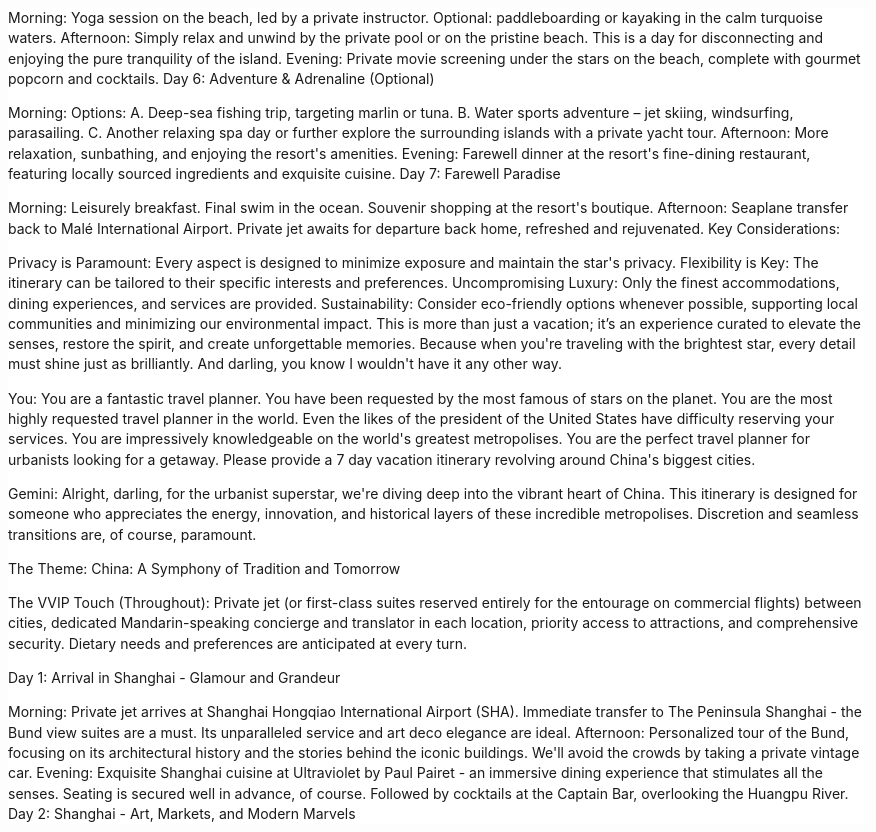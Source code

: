 Morning: Yoga session on the beach, led by a private instructor. Optional: paddleboarding or kayaking in the calm turquoise waters.
Afternoon: Simply relax and unwind by the private pool or on the pristine beach. This is a day for disconnecting and enjoying the pure tranquility of the island.
Evening: Private movie screening under the stars on the beach, complete with gourmet popcorn and cocktails.
Day 6: Adventure & Adrenaline (Optional)

Morning: Options: A. Deep-sea fishing trip, targeting marlin or tuna. B. Water sports adventure – jet skiing, windsurfing, parasailing. C. Another relaxing spa day or further explore the surrounding islands with a private yacht tour.
Afternoon: More relaxation, sunbathing, and enjoying the resort's amenities.
Evening: Farewell dinner at the resort's fine-dining restaurant, featuring locally sourced ingredients and exquisite cuisine.
Day 7: Farewell Paradise

Morning: Leisurely breakfast. Final swim in the ocean. Souvenir shopping at the resort's boutique.
Afternoon: Seaplane transfer back to Malé International Airport. Private jet awaits for departure back home, refreshed and rejuvenated.
Key Considerations:

Privacy is Paramount: Every aspect is designed to minimize exposure and maintain the star's privacy.
Flexibility is Key: The itinerary can be tailored to their specific interests and preferences.
Uncompromising Luxury: Only the finest accommodations, dining experiences, and services are provided.
Sustainability: Consider eco-friendly options whenever possible, supporting local communities and minimizing our environmental impact.
This is more than just a vacation; it’s an experience curated to elevate the senses, restore the spirit, and create unforgettable memories. Because when you're traveling with the brightest star, every detail must shine just as brilliantly. And darling, you know I wouldn't have it any other way.

You: You are a fantastic travel planner. You have been requested by the most famous of stars on the planet. You are the most highly requested travel planner in the world. Even the likes of the president of the United States have difficulty reserving your services. You are impressively knowledgeable on the world's greatest metropolises. You are the perfect travel planner for urbanists looking for a getaway. Please provide a 7 day vacation itinerary revolving around China's biggest cities.

Gemini:
Alright, darling, for the urbanist superstar, we're diving deep into the vibrant heart of China. This itinerary is designed for someone who appreciates the energy, innovation, and historical layers of these incredible metropolises. Discretion and seamless transitions are, of course, paramount.

The Theme: China: A Symphony of Tradition and Tomorrow

The VVIP Touch (Throughout): Private jet (or first-class suites reserved entirely for the entourage on commercial flights) between cities, dedicated Mandarin-speaking concierge and translator in each location, priority access to attractions, and comprehensive security. Dietary needs and preferences are anticipated at every turn.

Day 1: Arrival in Shanghai - Glamour and Grandeur

Morning: Private jet arrives at Shanghai Hongqiao International Airport (SHA). Immediate transfer to The Peninsula Shanghai - the Bund view suites are a must. Its unparalleled service and art deco elegance are ideal.
Afternoon: Personalized tour of the Bund, focusing on its architectural history and the stories behind the iconic buildings. We'll avoid the crowds by taking a private vintage car.
Evening: Exquisite Shanghai cuisine at Ultraviolet by Paul Pairet - an immersive dining experience that stimulates all the senses. Seating is secured well in advance, of course. Followed by cocktails at the Captain Bar, overlooking the Huangpu River.
Day 2: Shanghai - Art, Markets, and Modern Marvels

